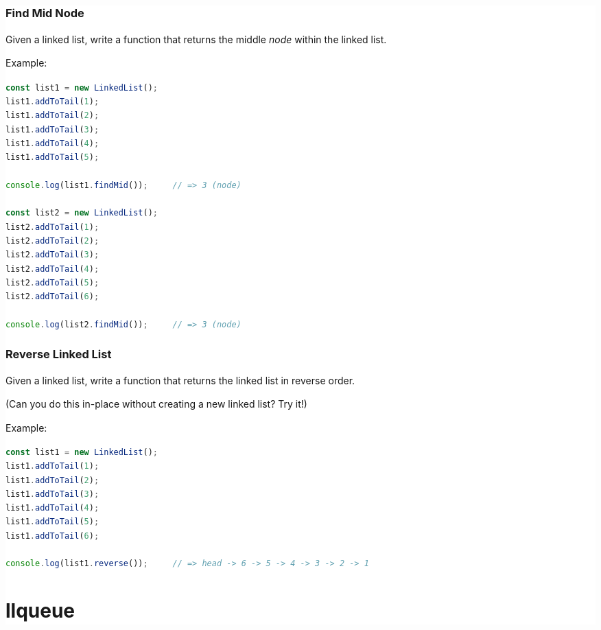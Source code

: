 ### Find Mid Node

Given a linked list, write a function that returns the middle *node* within
the linked list.

Example:

```js
const list1 = new LinkedList();
list1.addToTail(1);
list1.addToTail(2);
list1.addToTail(3);
list1.addToTail(4);
list1.addToTail(5);

console.log(list1.findMid());     // => 3 (node)

const list2 = new LinkedList();
list2.addToTail(1);
list2.addToTail(2);
list2.addToTail(3);
list2.addToTail(4);
list2.addToTail(5);
list2.addToTail(6);

console.log(list2.findMid());     // => 3 (node)
```

### Reverse Linked List

Given a linked list, write a function that returns the linked list in reverse
order.

(Can you do this in-place without creating a new linked list? Try it!)

Example:

```js
const list1 = new LinkedList();
list1.addToTail(1);
list1.addToTail(2);
list1.addToTail(3);
list1.addToTail(4);
list1.addToTail(5);
list1.addToTail(6);

console.log(list1.reverse());     // => head -> 6 -> 5 -> 4 -> 3 -> 2 -> 1
```
# llqueue
